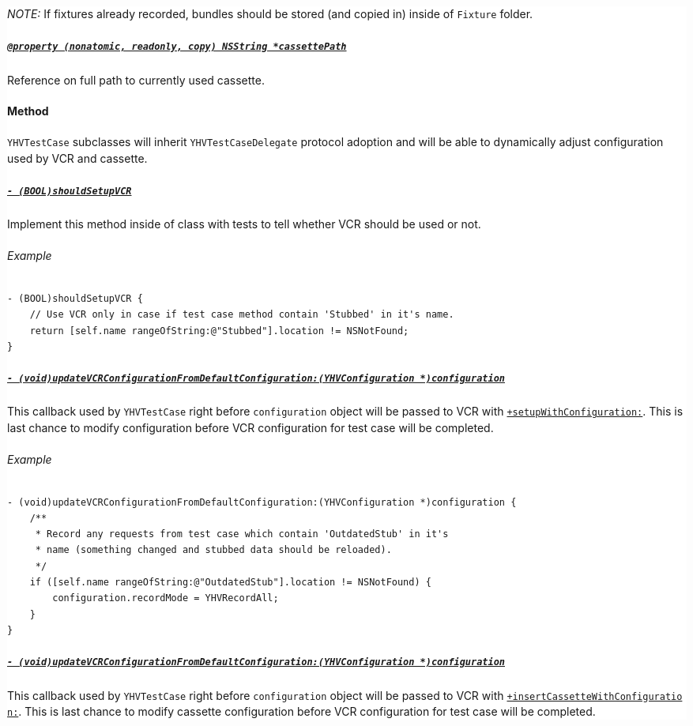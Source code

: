 _NOTE:_ If fixtures already recorded, bundles should be stored (and copied in) inside of `Fixture` folder.

##### [`@property (nonatomic, readonly, copy) NSString *cassettePath`](#property-nonatomic-readonly-copy-nsstring-cassettepath)

Reference on full path to currently used cassette.  

#### Method

`YHVTestCase` subclasses will inherit `YHVTestCaseDelegate` protocol adoption and will be able to dynamically adjust configuration used by VCR and cassette.  
##### [`- (BOOL)shouldSetupVCR`](#--boolshouldsetupvcr)  

Implement this method inside of class with tests to tell whether VCR should be used or not.

###### Example
```objc
- (BOOL)shouldSetupVCR {
    // Use VCR only in case if test case method contain 'Stubbed' in it's name.
    return [self.name rangeOfString:@"Stubbed"].location != NSNotFound;
}
```

##### [`- (void)updateVCRConfigurationFromDefaultConfiguration:(YHVConfiguration *)configuration`](#--voidupdatevcrconfigurationfromdefaultconfigurationyhvconfiguration-configuration)  

This callback used by `YHVTestCase` right before `configuration` object will be passed to VCR with [`+setupWithConfiguration:`](#-voidsetupwithconfigurationvoidyhvconfiguration-configurationblock). This is last chance to modify configuration before VCR configuration for test case will be completed.

###### Example
```objc
- (void)updateVCRConfigurationFromDefaultConfiguration:(YHVConfiguration *)configuration {
    /** 
     * Record any requests from test case which contain 'OutdatedStub' in it's 
     * name (something changed and stubbed data should be reloaded).
     */
    if ([self.name rangeOfString:@"OutdatedStub"].location != NSNotFound) {
        configuration.recordMode = YHVRecordAll;
    }
}
```

##### [`- (void)updateVCRConfigurationFromDefaultConfiguration:(YHVConfiguration *)configuration`](#--voidupdatevcrconfigurationfromdefaultconfigurationyhvconfiguration-configuration-1)  

This callback used by `YHVTestCase` right before `configuration` object will be passed to VCR with [`+insertCassetteWithConfiguration:`](#-yhvcassette-insertcassettewithconfigurationvoidyhvconfiguration-configurationblock). This is last chance to modify cassette configuration before VCR configuration for test case will be completed.
